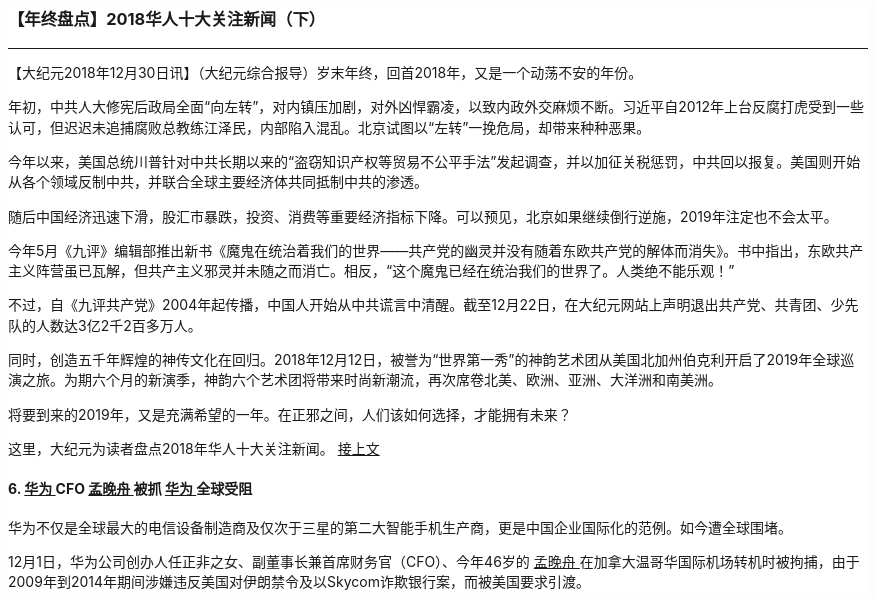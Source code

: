 ### 【年终盘点】2018华人十大关注新闻（下）
------------------------

<p>
 【大纪元2018年12月30日讯】（大纪元综合报导）岁末年终，回首2018年，又是一个动荡不安的年份。
</p>
<p>
 年初，中共人大修宪后政局全面“向左转”，对内镇压加剧，对外凶悍霸凌，以致内政外交麻烦不断。习近平自2012年上台反腐打虎受到一些认可，但迟迟未追捕腐败总教练江泽民，内部陷入混乱。北京试图以“左转”一挽危局，却带来种种恶果。
</p>
<p>
 今年以来，美国总统川普针对中共长期以来的“盗窃知识产权等贸易不公平手法”发起调查，并以加征关税惩罚，中共回以报复。美国则开始从各个领域反制中共，并联合全球主要经济体共同抵制中共的渗透。
</p>
<p>
 随后中国经济迅速下滑，股汇市暴跌，投资、消费等重要经济指标下降。可以预见，北京如果继续倒行逆施，2019年注定也不会太平。
</p>
<p>
 今年5月《九评》编辑部推出新书《魔鬼在统治着我们的世界——共产党的幽灵并没有随着东欧共产党的解体而消失》。书中指出，东欧共产主义阵营虽已瓦解，但共产主义邪灵并未随之而消亡。相反，“这个魔鬼已经在统治我们的世界了。人类绝不能乐观！”
</p>
<p>
 不过，自《九评共产党》2004年起传播，中国人开始从中共谎言中清醒。截至12月22日，在大纪元网站上声明退出共产党、共青团、少先队的人数达3亿2千2百多万人。
</p>
<p>
 同时，创造五千年辉煌的神传文化在回归。2018年12月12日，被誉为“世界第一秀”的神韵艺术团从美国北加州伯克利开启了2019年全球巡演之旅。为期六个月的新演季，神韵六个艺术团将带来时尚新潮流，再次席卷北美、欧洲、亚洲、大洋洲和南美洲。
</p>
<p>
 将要到来的2019年，又是充满希望的一年。在正邪之间，人们该如何选择，才能拥有未来？
</p>
<p>
 这里，大纪元为读者盘点2018年华人十大关注新闻。
 <a href="http://10931087">
  接上文
 </a>
</p>
<h4>
 6.
 <a href="http://www.epochtimes.com/gb/tag/%E5%8D%8E%E4%B8%BA.html">
  华为
 </a>
 CFO
 <a href="http://www.epochtimes.com/gb/tag/%E5%AD%9F%E6%99%9A%E8%88%9F.html">
  孟晚舟
 </a>
 被抓
 <a href="http://www.epochtimes.com/gb/tag/%E5%8D%8E%E4%B8%BA.html">
  华为
 </a>
 全球受阻
</h4>
<p>
 华为不仅是全球最大的电信设备制造商及仅次于三星的第二大智能手机生产商，更是中国企业国际化的范例。如今遭全球围堵。
</p>
<p>
 12月1日，华为公司创办人任正非之女、副董事长兼首席财务官（CFO）、今年46岁的
 <a href="http://www.epochtimes.com/gb/tag/%E5%AD%9F%E6%99%9A%E8%88%9F.html">
  孟晚舟
 </a>
 在加拿大温哥华国际机场转机时被拘捕，由于2009年到2014年期间涉嫌违反美国对伊朗禁令及以Skycom诈欺银行案，而被美国要求引渡。
</p>
<p>